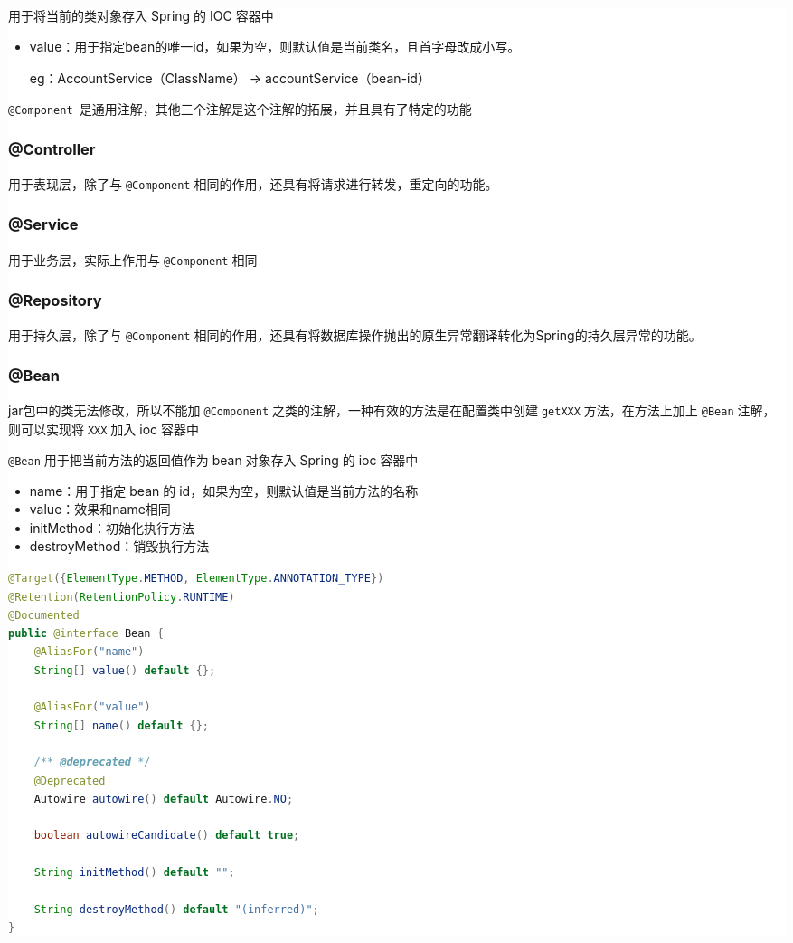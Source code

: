 用于将当前的类对象存入 Spring 的 IOC 容器中

- value：用于指定bean的唯一id，如果为空，则默认值是当前类名，且首字母改成小写。

  eg：AccountService（ClassName） -> accountService（bean-id）

`@Component `是通用注解，其他三个注解是这个注解的拓展，并且具有了特定的功能



### @Controller

用于表现层，除了与 `@Component` 相同的作用，还具有将请求进行转发，重定向的功能。



### @Service

用于业务层，实际上作用与 `@Component` 相同



### @Repository

用于持久层，除了与 `@Component` 相同的作用，还具有将数据库操作抛出的原生异常翻译转化为Spring的持久层异常的功能。



### @Bean

jar包中的类无法修改，所以不能加 `@Component` 之类的注解，一种有效的方法是在配置类中创建 `getXXX` 方法，在方法上加上 `@Bean` 注解，则可以实现将 `XXX` 加入 ioc 容器中

`@Bean` 用于把当前方法的返回值作为 bean 对象存入 Spring 的 ioc 容器中

- name：用于指定 bean 的 id，如果为空，则默认值是当前方法的名称
- value：效果和name相同
- initMethod：初始化执行方法
- destroyMethod：销毁执行方法

```java
@Target({ElementType.METHOD, ElementType.ANNOTATION_TYPE})
@Retention(RetentionPolicy.RUNTIME)
@Documented
public @interface Bean {
    @AliasFor("name")
    String[] value() default {};

    @AliasFor("value")
    String[] name() default {};

    /** @deprecated */
    @Deprecated
    Autowire autowire() default Autowire.NO;

    boolean autowireCandidate() default true;

    String initMethod() default "";

    String destroyMethod() default "(inferred)";
}
```
